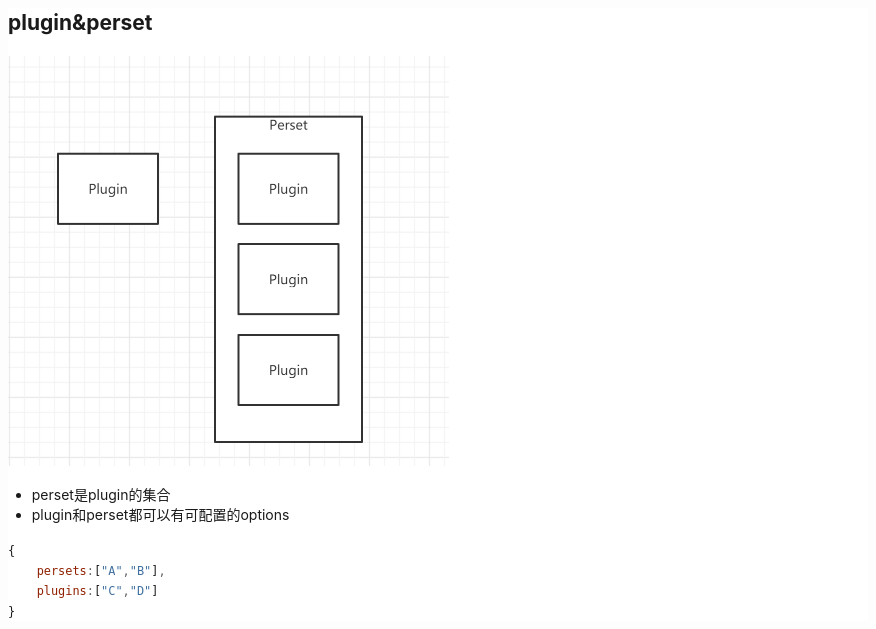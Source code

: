 ## plugin&perset

<img src="Babel与babel插件 技术分享.assets/image-20200524212427252.png" alt="image-20200524212427252" style="zoom:50%;" />

- perset是plugin的集合
- plugin和perset都可以有可配置的options

```js
{
    persets:["A","B"],
    plugins:["C","D"]
}
```
